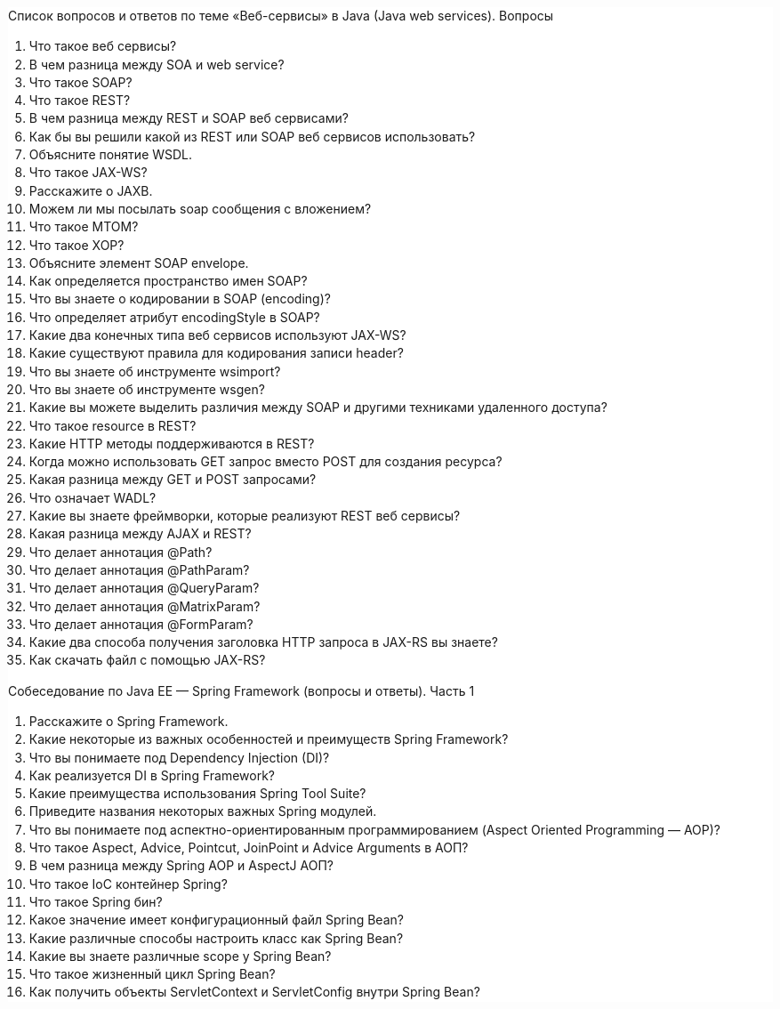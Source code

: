 
Список вопросов и ответов по теме «Веб-сервисы» в Java (Java web services).
Вопросы

1.    Что такое веб сервисы?
2.    В чем разница между SOA и web service?
3.    Что такое SOAP?
4.    Что такое REST?
5.    В чем разница между REST и SOAP веб сервисами?
6.    Как бы вы решили какой из REST или SOAP веб сервисов использовать?
7.    Объясните понятие WSDL.
8.    Что такое JAX-WS?
9.    Расскажите о JAXB.
10.   Можем ли мы посылать soap сообщения с вложением?
11.   Что такое MTOM?
12.   Что такое XOP?
13.   Объясните элемент SOAP envelope.
14.   Как определяется пространство имен SOAP?
15.   Что вы знаете о кодировании в SOAP (encoding)?
16.   Что определяет атрибут encodingStyle в SOAP?
17.   Какие два конечных типа веб сервисов используют JAX-WS?
18.   Какие существуют правила для кодирования записи header?
19.   Что вы знаете об инструменте wsimport?
20.   Что вы знаете об инструменте wsgen?
21.   Какие вы можете выделить различия между SOAP и другими техниками удаленного доступа?
22.   Что такое resource в REST?
23.   Какие HTTP методы поддерживаются в REST?
24.   Когда можно использовать GET запрос вместо POST для создания ресурса?
25.   Какая разница между GET и POST запросами?
26.   Что означает WADL?
27.   Какие вы знаете фреймворки, которые реализуют REST веб сервисы?
28.   Какая разница между AJAX и REST?
29.   Что делает аннотация @Path?
30.   Что делает аннотация @PathParam?
31.   Что делает аннотация @QueryParam?
32.   Что делает аннотация @MatrixParam?
33.   Что делает аннотация @FormParam?
34.   Какие два способа получения заголовка HTTP запроса в JAX-RS вы знаете?
35.   Как скачать файл с помощью JAX-RS?













Собеседование по Java EE — Spring Framework (вопросы и ответы). Часть 1

1.    Расскажите о Spring Framework.
2.    Какие некоторые из важных особенностей и преимуществ Spring Framework?
3.    Что вы понимаете под Dependency Injection (DI)?
4.    Как реализуется DI в Spring Framework?
5.    Какие преимущества использования Spring Tool Suite?
6.    Приведите названия некоторых важных Spring модулей.
7.    Что вы понимаете под аспектно-ориентированным программированием (Aspect Oriented Programming — AOP)?
8.    Что такое Aspect, Advice, Pointcut, JoinPoint и Advice Arguments в АОП?
9.    В чем разница между Spring AOP и AspectJ АОП?
10.   Что такое IoC контейнер Spring?
11.   Что такое Spring бин?
12.   Какое значение имеет конфигурационный файл Spring Bean?
13.   Какие различные способы настроить класс как Spring Bean?
14.   Какие вы знаете различные scope у Spring Bean?
15.   Что такое жизненный цикл Spring Bean?
16.   Как получить объекты ServletContext и ServletConfig внутри Spring Bean?